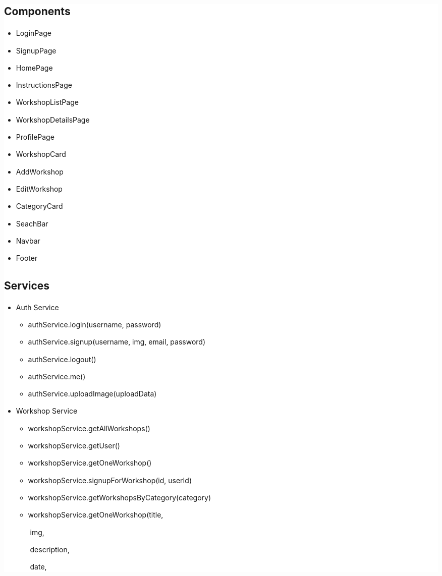 ## Components

- LoginPage

- SignupPage

- HomePage

- InstructionsPage

- WorkshopListPage

- WorkshopDetailsPage

- ProfilePage

- WorkshopCard

- AddWorkshop

- EditWorkshop

- CategoryCard

- SeachBar

- Navbar

- Footer

## Services

- Auth Service

  - authService.login(username, password)

  - authService.signup(username, img, email, password)

  - authService.logout()

  - authService.me()

  - authService.uploadImage(uploadData)

- Workshop Service

  - workshopService.getAllWorkshops()

  - workshopService.getUser()

  - workshopService.getOneWorkshop()

  - workshopService.signupForWorkshop(id, userId)

  - workshopService.getWorkshopsByCategory(category)

  - workshopService.getOneWorkshop(title,

    ​ img,

    ​ description,

    ​ date,
